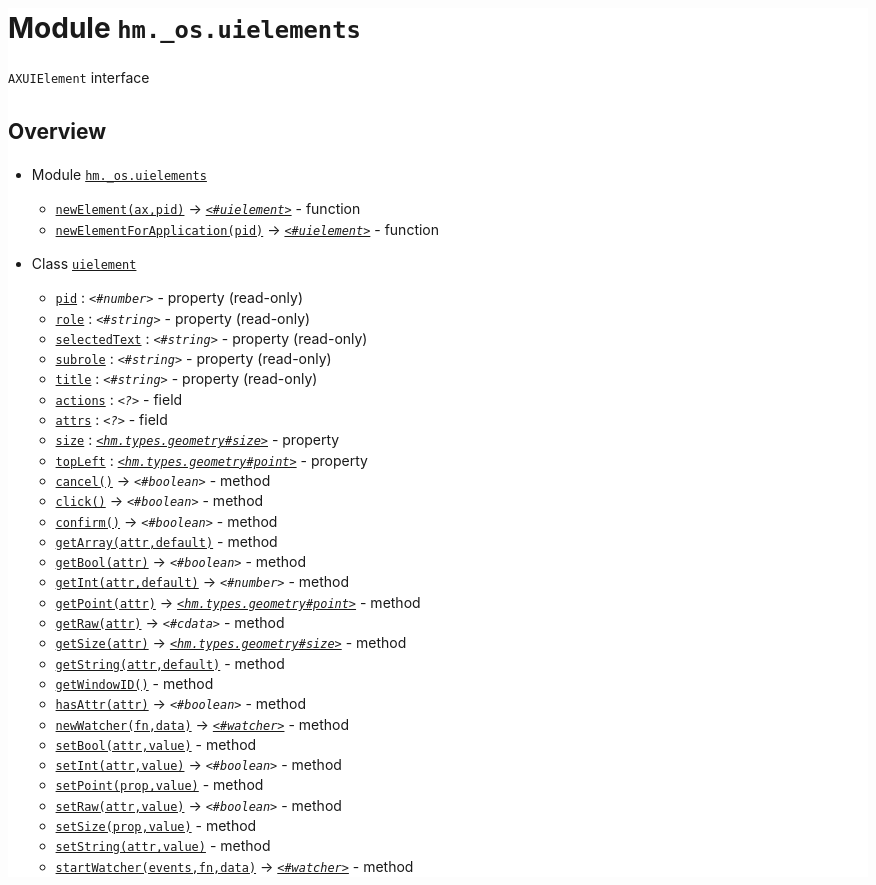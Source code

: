 # Module `hm._os.uielements`

`AXUIElement` interface



## Overview


* Module [`hm._os.uielements`](hm._os.uielements.md#module-hmosuielements)
  * [`newElement(ax,pid)`](hm._os.uielements.md#function-hmosuielementsnewelementaxpid---uielement) -> [_`<#uielement>`_](hm._os.uielements.md#class-uielement) - function
  * [`newElementForApplication(pid)`](hm._os.uielements.md#function-hmosuielementsnewelementforapplicationpid---uielement) -> [_`<#uielement>`_](hm._os.uielements.md#class-uielement) - function


* Class [`uielement`](hm._os.uielements.md#class-uielement)
  * [`pid`](hm._os.uielements.md#property-read-only-uielementpid-number) : _`<#number>`_ - property (read-only)
  * [`role`](hm._os.uielements.md#property-read-only-uielementrole-string) : _`<#string>`_ - property (read-only)
  * [`selectedText`](hm._os.uielements.md#property-read-only-uielementselectedtext-string) : _`<#string>`_ - property (read-only)
  * [`subrole`](hm._os.uielements.md#property-read-only-uielementsubrole-string) : _`<#string>`_ - property (read-only)
  * [`title`](hm._os.uielements.md#property-read-only-uielementtitle-string) : _`<#string>`_ - property (read-only)
  * [`actions`](hm._os.uielements.md#field-uielementactions-) : _`<?>`_ - field
  * [`attrs`](hm._os.uielements.md#field-uielementattrs-) : _`<?>`_ - field
  * [`size`](hm._os.uielements.md#property-uielementsize-hmtypesgeometrysize) : [_`<hm.types.geometry#size>`_](hm.types.geometry.md#type-size) - property
  * [`topLeft`](hm._os.uielements.md#property-uielementtopleft-hmtypesgeometrypoint) : [_`<hm.types.geometry#point>`_](hm.types.geometry.md#type-point) - property
  * [`cancel()`](hm._os.uielements.md#method-uielementcancel---boolean) -> _`<#boolean>`_ - method
  * [`click()`](hm._os.uielements.md#method-uielementclick---boolean) -> _`<#boolean>`_ - method
  * [`confirm()`](hm._os.uielements.md#method-uielementconfirm---boolean) -> _`<#boolean>`_ - method
  * [`getArray(attr,default)`](hm._os.uielements.md#method-uielementgetarrayattrdefault) - method
  * [`getBool(attr)`](hm._os.uielements.md#method-uielementgetboolattr---boolean) -> _`<#boolean>`_ - method
  * [`getInt(attr,default)`](hm._os.uielements.md#method-uielementgetintattrdefault---number) -> _`<#number>`_ - method
  * [`getPoint(attr)`](hm._os.uielements.md#method-uielementgetpointattr---hmtypesgeometrypoint) -> [_`<hm.types.geometry#point>`_](hm.types.geometry.md#type-point) - method
  * [`getRaw(attr)`](hm._os.uielements.md#method-uielementgetrawattr---cdata) -> _`<#cdata>`_ - method
  * [`getSize(attr)`](hm._os.uielements.md#method-uielementgetsizeattr---hmtypesgeometrysize) -> [_`<hm.types.geometry#size>`_](hm.types.geometry.md#type-size) - method
  * [`getString(attr,default)`](hm._os.uielements.md#method-uielementgetstringattrdefault) - method
  * [`getWindowID()`](hm._os.uielements.md#method-uielementgetwindowid) - method
  * [`hasAttr(attr)`](hm._os.uielements.md#method-uielementhasattrattr---boolean) -> _`<#boolean>`_ - method
  * [`newWatcher(fn,data)`](hm._os.uielements.md#method-uielementnewwatcherfndata---watcher) -> [_`<#watcher>`_](hm._os.uielements.md#class-watcher) - method
  * [`setBool(attr,value)`](hm._os.uielements.md#method-uielementsetboolattrvalue) - method
  * [`setInt(attr,value)`](hm._os.uielements.md#method-uielementsetintattrvalue---boolean) -> _`<#boolean>`_ - method
  * [`setPoint(prop,value)`](hm._os.uielements.md#method-uielementsetpointpropvalue) - method
  * [`setRaw(attr,value)`](hm._os.uielements.md#method-uielementsetrawattrvalue---boolean) -> _`<#boolean>`_ - method
  * [`setSize(prop,value)`](hm._os.uielements.md#method-uielementsetsizepropvalue) - method
  * [`setString(attr,value)`](hm._os.uielements.md#method-uielementsetstringattrvalue) - method
  * [`startWatcher(events,fn,data)`](hm._os.uielements.md#method-uielementstartwatchereventsfndata---watcher) -> [_`<#watcher>`_](hm._os.uielements.md#class-watcher) - method
